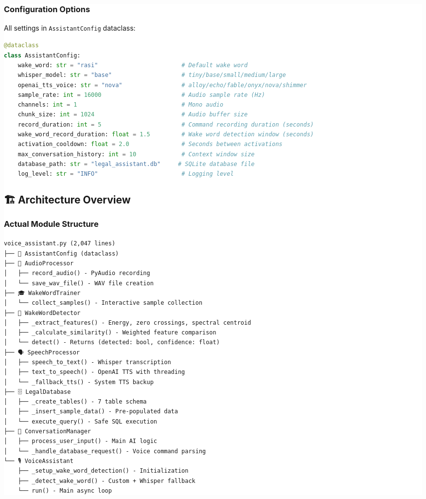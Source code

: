 ### Configuration Options

All settings in `AssistantConfig` dataclass:

```python
@dataclass
class AssistantConfig:
    wake_word: str = "rasi"                        # Default wake word
    whisper_model: str = "base"                    # tiny/base/small/medium/large
    openai_tts_voice: str = "nova"                 # alloy/echo/fable/onyx/nova/shimmer
    sample_rate: int = 16000                       # Audio sample rate (Hz)
    channels: int = 1                              # Mono audio
    chunk_size: int = 1024                         # Audio buffer size
    record_duration: int = 5                       # Command recording duration (seconds)
    wake_word_record_duration: float = 1.5         # Wake word detection window (seconds)
    activation_cooldown: float = 2.0               # Seconds between activations
    max_conversation_history: int = 10             # Context window size
    database_path: str = "legal_assistant.db"     # SQLite database file
    log_level: str = "INFO"                        # Logging level
```

## 🏗️ Architecture Overview

### Actual Module Structure

```
voice_assistant.py (2,047 lines)
├── 🔧 AssistantConfig (dataclass)
├── 🎵 AudioProcessor 
│   ├── record_audio() - PyAudio recording
│   └── save_wav_file() - WAV file creation
├── 🎓 WakeWordTrainer
│   └── collect_samples() - Interactive sample collection
├── 🎯 WakeWordDetector
│   ├── _extract_features() - Energy, zero crossings, spectral centroid
│   ├── _calculate_similarity() - Weighted feature comparison
│   └── detect() - Returns (detected: bool, confidence: float)
├── 🗣️ SpeechProcessor
│   ├── speech_to_text() - Whisper transcription
│   ├── text_to_speech() - OpenAI TTS with threading
│   └── _fallback_tts() - System TTS backup
├── 🗄️ LegalDatabase
│   ├── _create_tables() - 7 table schema
│   ├── _insert_sample_data() - Pre-populated data
│   └── execute_query() - Safe SQL execution
├── 💬 ConversationManager
│   ├── process_user_input() - Main AI logic
│   └── _handle_database_request() - Voice command parsing
└── 🎙️ VoiceAssistant
    ├── _setup_wake_word_detection() - Initialization
    ├── _detect_wake_word() - Custom + Whisper fallback
    └── run() - Main async loop
```
